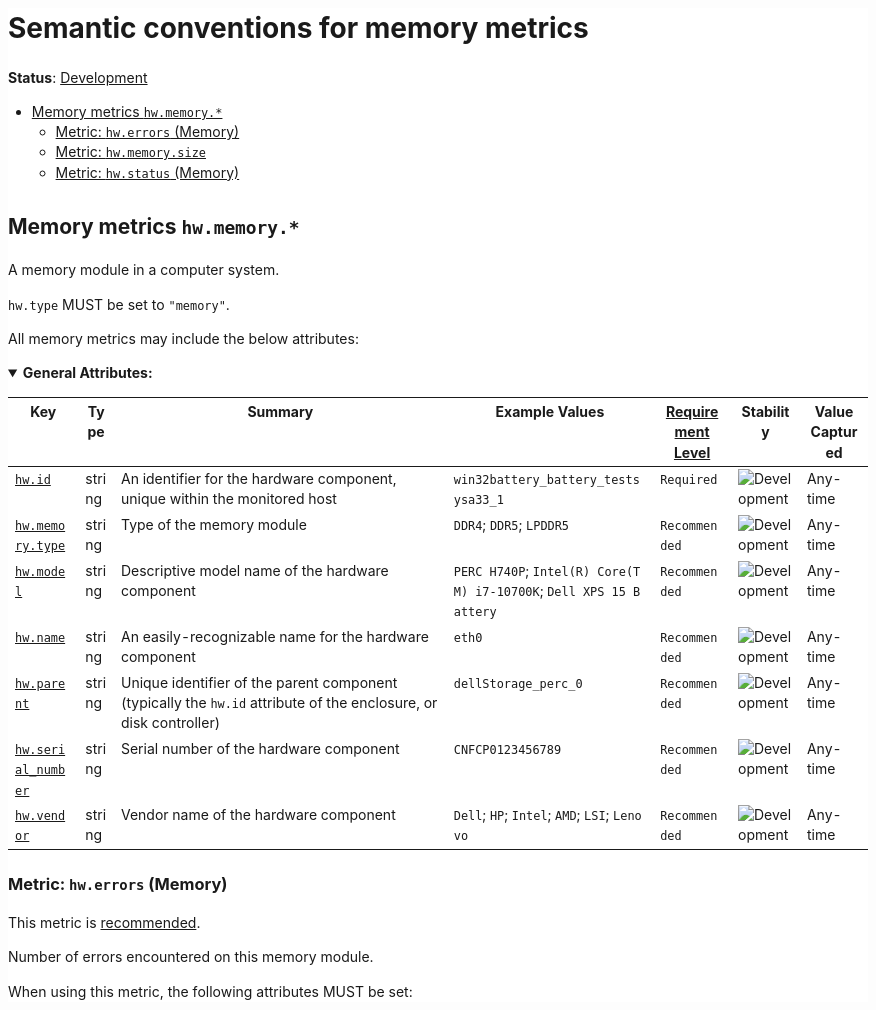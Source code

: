 

# Semantic conventions for memory metrics

**Status**: [Development][DocumentStatus]



- [Memory metrics `hw.memory.*`](#memory-metrics-hwmemory)
  - [Metric: `hw.errors` (Memory)](#metric-hwerrors-memory)
  - [Metric: `hw.memory.size`](#metric-hwmemorysize)
  - [Metric: `hw.status` (Memory)](#metric-hwstatus-memory)



## Memory metrics `hw.memory.*`

A memory module in a computer system.

`hw.type` MUST be set to `"memory"`.

All memory metrics may include the below attributes:








<details open>
<summary><b>General Attributes:</b></summary>

| Key | Type | Summary | Example Values | [Requirement Level](https://opentelemetry.io/docs/specs/semconv/general/attribute-requirement-level/) | Stability | Value Captured |
|---|---|---|---|---|---|---|
| [`hw.id`](/docs/registry/attributes/hardware.md) | string | An identifier for the hardware component, unique within the monitored host | `win32battery_battery_testsysa33_1` | `Required` | ![Development](https://img.shields.io/badge/-development-blue) |  Any-time  |
| [`hw.memory.type`](/docs/registry/attributes/hardware.md) | string | Type of the memory module | `DDR4`; `DDR5`; `LPDDR5` | `Recommended` | ![Development](https://img.shields.io/badge/-development-blue) |  Any-time  |
| [`hw.model`](/docs/registry/attributes/hardware.md) | string | Descriptive model name of the hardware component | `PERC H740P`; `Intel(R) Core(TM) i7-10700K`; `Dell XPS 15 Battery` | `Recommended` | ![Development](https://img.shields.io/badge/-development-blue) |  Any-time  |
| [`hw.name`](/docs/registry/attributes/hardware.md) | string | An easily-recognizable name for the hardware component | `eth0` | `Recommended` | ![Development](https://img.shields.io/badge/-development-blue) |  Any-time  |
| [`hw.parent`](/docs/registry/attributes/hardware.md) | string | Unique identifier of the parent component (typically the `hw.id` attribute of the enclosure, or disk controller) | `dellStorage_perc_0` | `Recommended` | ![Development](https://img.shields.io/badge/-development-blue) |  Any-time  |
| [`hw.serial_number`](/docs/registry/attributes/hardware.md) | string | Serial number of the hardware component | `CNFCP0123456789` | `Recommended` | ![Development](https://img.shields.io/badge/-development-blue) |  Any-time  |
| [`hw.vendor`](/docs/registry/attributes/hardware.md) | string | Vendor name of the hardware component | `Dell`; `HP`; `Intel`; `AMD`; `LSI`; `Lenovo` | `Recommended` | ![Development](https://img.shields.io/badge/-development-blue) |  Any-time  |
</details>






### Metric: `hw.errors` (Memory)

This metric is [recommended][MetricRecommended].

Number of errors encountered on this memory module.

When using this metric, the following attributes MUST be set:


[DocumentStatus]: https://opentelemetry.io/docs/specs/otel/document-status
[MetricRecommended]: /docs/general/metric-requirement-level.md#recommended